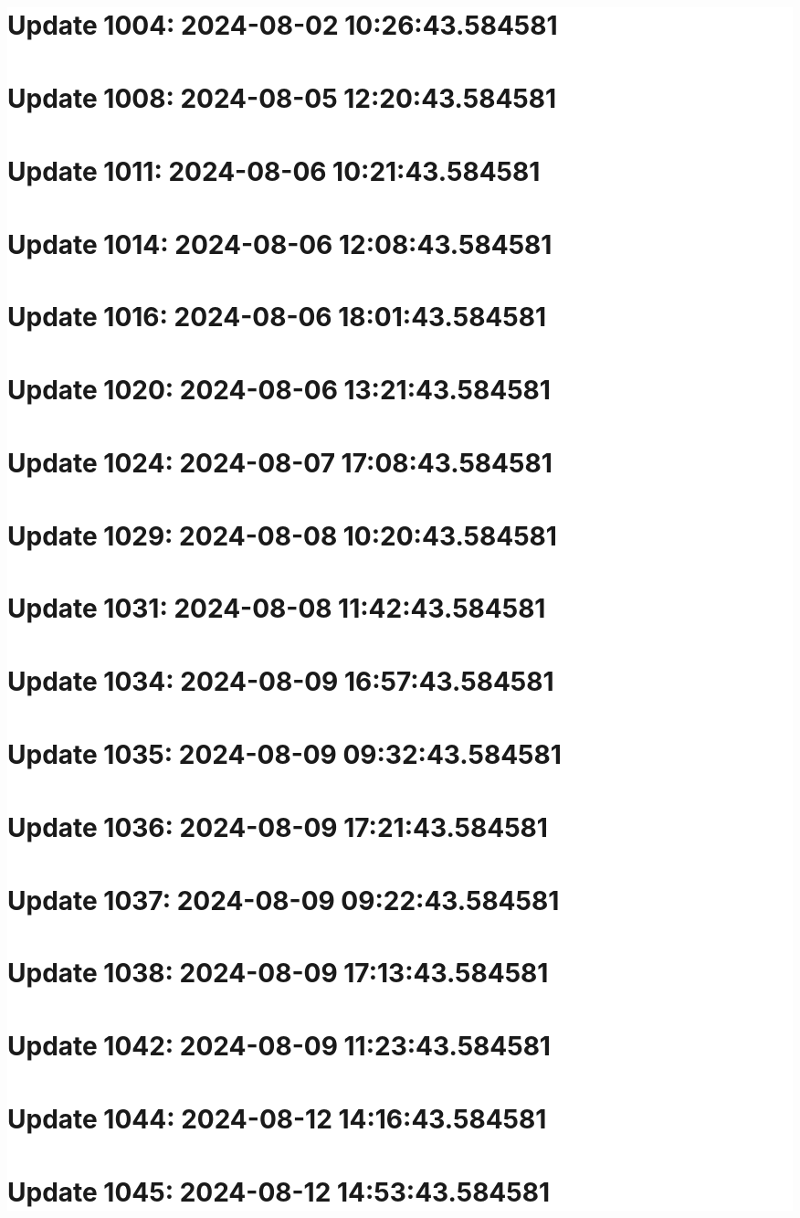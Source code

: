 # Update 1004: 2024-08-02 10:26:43.584581

# Update 1008: 2024-08-05 12:20:43.584581

# Update 1011: 2024-08-06 10:21:43.584581

# Update 1014: 2024-08-06 12:08:43.584581

# Update 1016: 2024-08-06 18:01:43.584581

# Update 1020: 2024-08-06 13:21:43.584581

# Update 1024: 2024-08-07 17:08:43.584581

# Update 1029: 2024-08-08 10:20:43.584581

# Update 1031: 2024-08-08 11:42:43.584581

# Update 1034: 2024-08-09 16:57:43.584581

# Update 1035: 2024-08-09 09:32:43.584581

# Update 1036: 2024-08-09 17:21:43.584581

# Update 1037: 2024-08-09 09:22:43.584581

# Update 1038: 2024-08-09 17:13:43.584581

# Update 1042: 2024-08-09 11:23:43.584581

# Update 1044: 2024-08-12 14:16:43.584581

# Update 1045: 2024-08-12 14:53:43.584581
